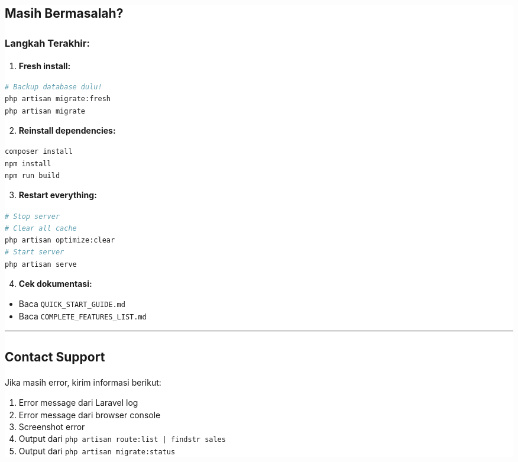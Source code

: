 
## Masih Bermasalah?

### Langkah Terakhir:

1. **Fresh install:**
```bash
# Backup database dulu!
php artisan migrate:fresh
php artisan migrate
```

2. **Reinstall dependencies:**
```bash
composer install
npm install
npm run build
```

3. **Restart everything:**
```bash
# Stop server
# Clear all cache
php artisan optimize:clear
# Start server
php artisan serve
```

4. **Cek dokumentasi:**
- Baca `QUICK_START_GUIDE.md`
- Baca `COMPLETE_FEATURES_LIST.md`

---

## Contact Support

Jika masih error, kirim informasi berikut:
1. Error message dari Laravel log
2. Error message dari browser console
3. Screenshot error
4. Output dari `php artisan route:list | findstr sales`
5. Output dari `php artisan migrate:status`
